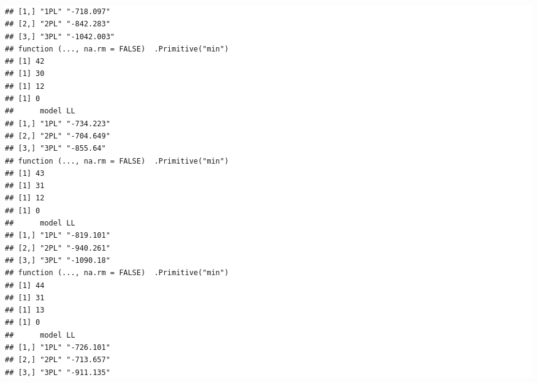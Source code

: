     ## [1,] "1PL" "-718.097" 
    ## [2,] "2PL" "-842.283" 
    ## [3,] "3PL" "-1042.003"
    ## function (..., na.rm = FALSE)  .Primitive("min")
    ## [1] 42
    ## [1] 30
    ## [1] 12
    ## [1] 0
    ##      model LL        
    ## [1,] "1PL" "-734.223"
    ## [2,] "2PL" "-704.649"
    ## [3,] "3PL" "-855.64" 
    ## function (..., na.rm = FALSE)  .Primitive("min")
    ## [1] 43
    ## [1] 31
    ## [1] 12
    ## [1] 0
    ##      model LL        
    ## [1,] "1PL" "-819.101"
    ## [2,] "2PL" "-940.261"
    ## [3,] "3PL" "-1090.18"
    ## function (..., na.rm = FALSE)  .Primitive("min")
    ## [1] 44
    ## [1] 31
    ## [1] 13
    ## [1] 0
    ##      model LL        
    ## [1,] "1PL" "-726.101"
    ## [2,] "2PL" "-713.657"
    ## [3,] "3PL" "-911.135"